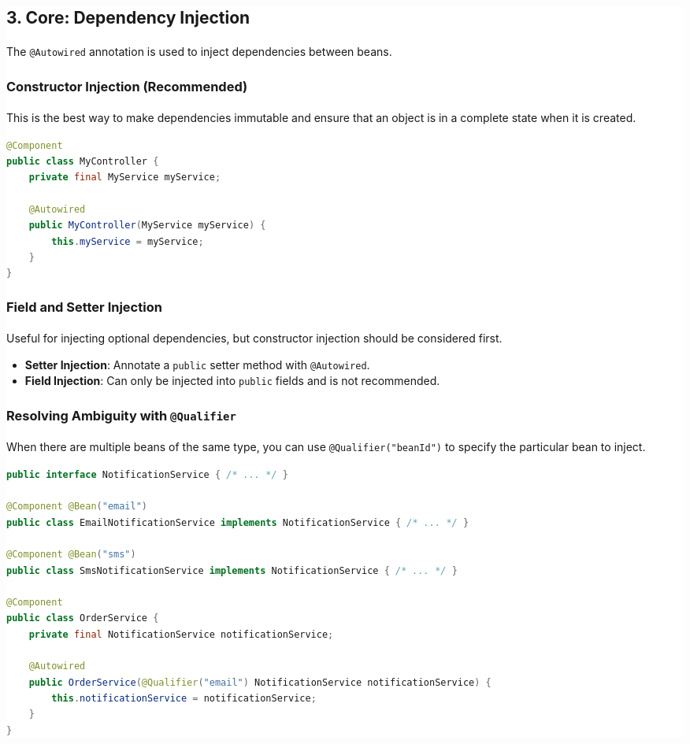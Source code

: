 
## 3. Core: Dependency Injection

The `@Autowired` annotation is used to inject dependencies between beans.

### Constructor Injection (Recommended)

This is the best way to make dependencies immutable and ensure that an object is in a complete state when it is created.

```java
@Component
public class MyController {
    private final MyService myService;

    @Autowired
    public MyController(MyService myService) {
        this.myService = myService;
    }
}
```

### Field and Setter Injection

Useful for injecting optional dependencies, but constructor injection should be considered first.

-   **Setter Injection**: Annotate a `public` setter method with `@Autowired`.
-   **Field Injection**: Can only be injected into `public` fields and is not recommended.

### Resolving Ambiguity with `@Qualifier`

When there are multiple beans of the same type, you can use `@Qualifier("beanId")` to specify the particular bean to inject.

```java
public interface NotificationService { /* ... */ }

@Component @Bean("email")
public class EmailNotificationService implements NotificationService { /* ... */ }

@Component @Bean("sms")
public class SmsNotificationService implements NotificationService { /* ... */ }

@Component
public class OrderService {
    private final NotificationService notificationService;

    @Autowired
    public OrderService(@Qualifier("email") NotificationService notificationService) {
        this.notificationService = notificationService;
    }
}
```
